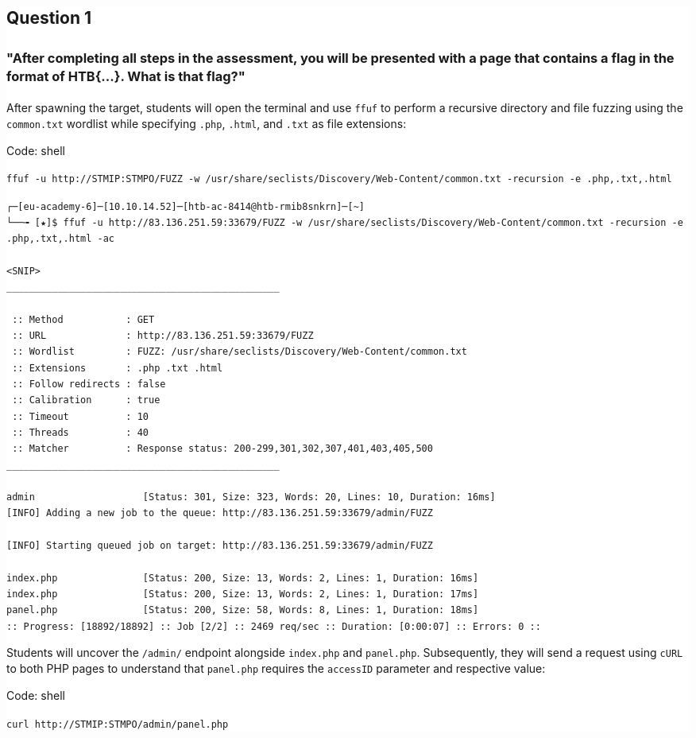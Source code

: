 ## Question 1

### "After completing all steps in the assessment, you will be presented with a page that contains a flag in the format of HTB{...}. What is that flag?"

After spawning the target, students will open the terminal and use `ffuf` to perform a recursive directory and file fuzzing using the `common.txt` wordlist while specifying `.php`, `.html`, and `.txt` as file extensions:

Code: shell

```shell
ffuf -u http://STMIP:STMPO/FUZZ -w /usr/share/seclists/Discovery/Web-Content/common.txt -recursion -e .php,.txt,.html
```

```
┌─[eu-academy-6]─[10.10.14.52]─[htb-ac-8414@htb-rmib8snkrn]─[~]
└──╼ [★]$ ffuf -u http://83.136.251.59:33679/FUZZ -w /usr/share/seclists/Discovery/Web-Content/common.txt -recursion -e .php,.txt,.html -ac

<SNIP>
________________________________________________

 :: Method           : GET
 :: URL              : http://83.136.251.59:33679/FUZZ
 :: Wordlist         : FUZZ: /usr/share/seclists/Discovery/Web-Content/common.txt
 :: Extensions       : .php .txt .html 
 :: Follow redirects : false
 :: Calibration      : true
 :: Timeout          : 10
 :: Threads          : 40
 :: Matcher          : Response status: 200-299,301,302,307,401,403,405,500
________________________________________________

admin                   [Status: 301, Size: 323, Words: 20, Lines: 10, Duration: 16ms]
[INFO] Adding a new job to the queue: http://83.136.251.59:33679/admin/FUZZ

[INFO] Starting queued job on target: http://83.136.251.59:33679/admin/FUZZ

index.php               [Status: 200, Size: 13, Words: 2, Lines: 1, Duration: 16ms]
index.php               [Status: 200, Size: 13, Words: 2, Lines: 1, Duration: 17ms]
panel.php               [Status: 200, Size: 58, Words: 8, Lines: 1, Duration: 18ms]
:: Progress: [18892/18892] :: Job [2/2] :: 2469 req/sec :: Duration: [0:00:07] :: Errors: 0 ::
```

Students will uncover the `/admin/` endpoint alongside `index.php` and `panel.php`. Subsequently, they will send a request using `cURL` to both PHP pages to understand that `panel.php` requires the `accessID` parameter and respective value:

Code: shell

```shell
curl http://STMIP:STMPO/admin/panel.php
```
